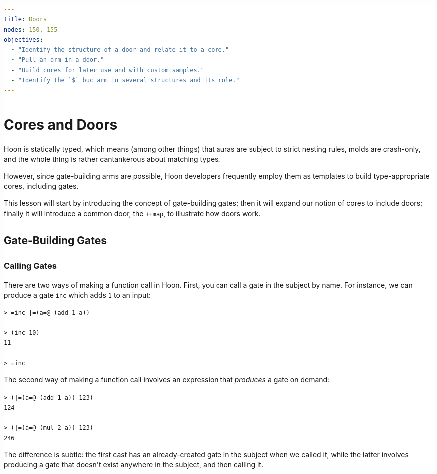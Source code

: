 ```yaml
---
title: Doors
nodes: 150, 155
objectives:
  - "Identify the structure of a door and relate it to a core."
  - "Pull an arm in a door."
  - "Build cores for later use and with custom samples."
  - "Identify the `$` buc arm in several structures and its role."
---
```


#   Cores and Doors

Hoon is statically typed, which means (among other things) that auras are subject to strict nesting rules, molds are crash-only, and the whole thing is rather cantankerous about matching types.

However, since gate-building arms are possible, Hoon developers frequently employ them as templates to build type-appropriate cores, including gates.

This lesson will start by introducing the concept of gate-building gates; then it will expand our notion of cores to include doors; finally it will introduce a common door, the `++map`, to illustrate how doors work.

##  Gate-Building Gates

### Calling Gates

There are two ways of making a function call in Hoon. First, you can call a gate in the subject by name.  For instance, we can produce a gate `inc` which adds `1` to an input:

```hoon
> =inc |=(a=@ (add 1 a))

> (inc 10)
11

> =inc
```

The second way of making a function call involves an expression that _produces_ a gate on demand:

```hoon
> (|=(a=@ (add 1 a)) 123)
124

> (|=(a=@ (mul 2 a)) 123)
246
```

The difference is subtle:  the first cast has an already-created gate in the subject when we called it, while the latter involves producing a gate that doesn't exist anywhere in the subject, and then calling it.
